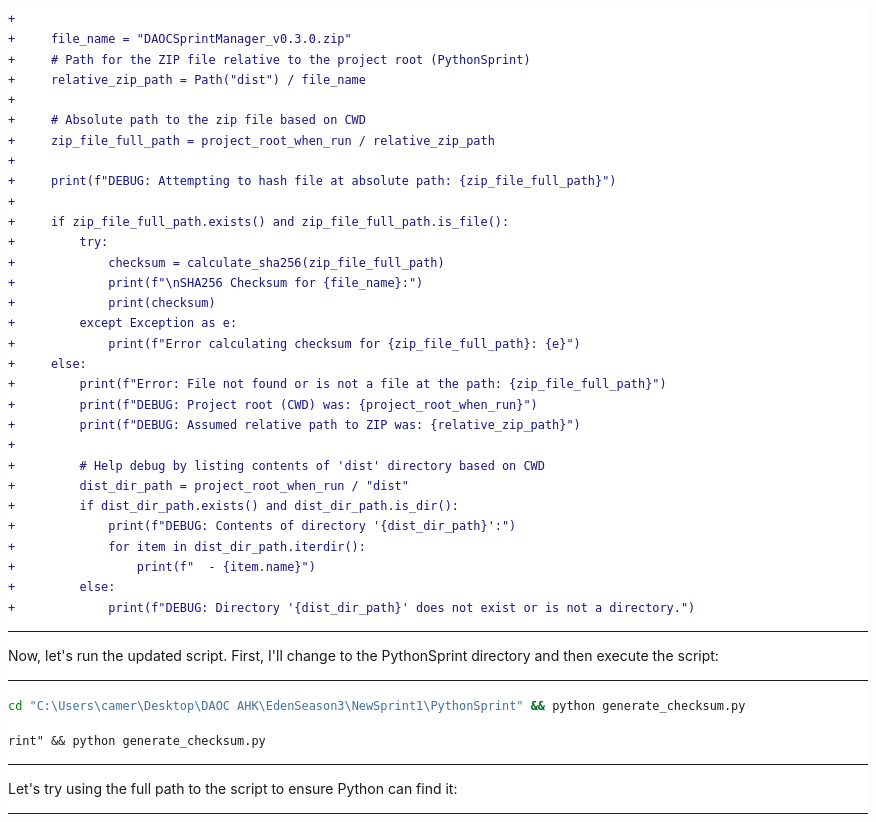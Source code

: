 ```diff
+     
+     file_name = "DAOCSprintManager_v0.3.0.zip"
+     # Path for the ZIP file relative to the project root (PythonSprint)
+     relative_zip_path = Path("dist") / file_name
+     
+     # Absolute path to the zip file based on CWD
+     zip_file_full_path = project_root_when_run / relative_zip_path
+     
+     print(f"DEBUG: Attempting to hash file at absolute path: {zip_file_full_path}")
+ 
+     if zip_file_full_path.exists() and zip_file_full_path.is_file():
+         try:
+             checksum = calculate_sha256(zip_file_full_path)
+             print(f"\nSHA256 Checksum for {file_name}:")
+             print(checksum)
+         except Exception as e:
+             print(f"Error calculating checksum for {zip_file_full_path}: {e}")
+     else:
+         print(f"Error: File not found or is not a file at the path: {zip_file_full_path}")
+         print(f"DEBUG: Project root (CWD) was: {project_root_when_run}")
+         print(f"DEBUG: Assumed relative path to ZIP was: {relative_zip_path}")
+         
+         # Help debug by listing contents of 'dist' directory based on CWD
+         dist_dir_path = project_root_when_run / "dist"
+         if dist_dir_path.exists() and dist_dir_path.is_dir():
+             print(f"DEBUG: Contents of directory '{dist_dir_path}':")
+             for item in dist_dir_path.iterdir():
+                 print(f"  - {item.name}")
+         else:
+             print(f"DEBUG: Directory '{dist_dir_path}' does not exist or is not a directory.") 
```

---

Now, let's run the updated script. First, I'll change to the PythonSprint directory and then execute the script:

---

```bash
cd "C:\Users\camer\Desktop\DAOC AHK\EdenSeason3\NewSprint1\PythonSprint" && python generate_checksum.py
```

```
rint" && python generate_checksum.py

```

---

Let's try using the full path to the script to ensure Python can find it:

---
